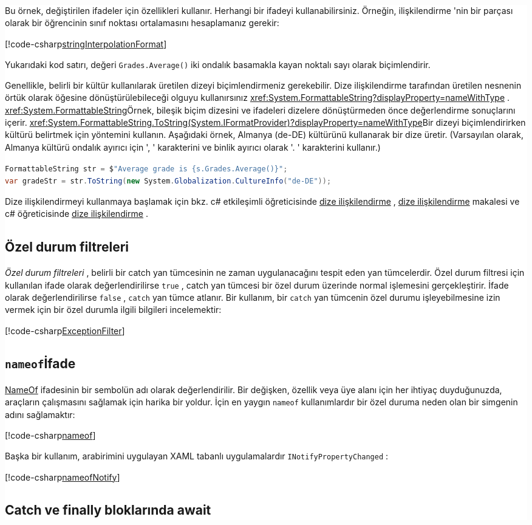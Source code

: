 Bu örnek, değiştirilen ifadeler için özellikleri kullanır. Herhangi bir ifadeyi kullanabilirsiniz. Örneğin, ilişkilendirme 'nin bir parçası olarak bir öğrencinin sınıf noktası ortalamasını hesaplamanız gerekir:

[!code-csharp[stringInterpolationFormat](../../../samples/snippets/csharp/new-in-6/newcode.cs#stringInterpolationFormat)]

Yukarıdaki kod satırı, değeri `Grades.Average()` iki ondalık basamakla kayan noktalı sayı olarak biçimlendirir.

Genellikle, belirli bir kültür kullanılarak üretilen dizeyi biçimlendirmeniz gerekebilir. Dize ilişkilendirme tarafından üretilen nesnenin örtük olarak öğesine dönüştürülebileceği olguyu kullanırsınız <xref:System.FormattableString?displayProperty=nameWithType> . <xref:System.FormattableString>Örnek, bileşik biçim dizesini ve ifadeleri dizelere dönüştürmeden önce değerlendirme sonuçlarını içerir. <xref:System.FormattableString.ToString(System.IFormatProvider)?displayProperty=nameWithType>Bir dizeyi biçimlendirirken kültürü belirtmek için yöntemini kullanın. Aşağıdaki örnek, Almanya (de-DE) kültürünü kullanarak bir dize üretir. (Varsayılan olarak, Almanya kültürü ondalık ayırıcı için ', ' karakterini ve binlik ayırıcı olarak '. ' karakterini kullanır.)

```csharp
FormattableString str = $"Average grade is {s.Grades.Average()}";
var gradeStr = str.ToString(new System.Globalization.CultureInfo("de-DE"));
```

Dize ilişkilendirmeyi kullanmaya başlamak için bkz. c# etkileşimli öğreticisinde [dize ilişkilendirme](../tutorials/exploration/interpolated-strings.yml) , [dize ilişkilendirme](../language-reference/tokens/interpolated.md) makalesi ve c# öğreticisinde [dize ilişkilendirme](../tutorials/string-interpolation.md) .

## <a name="exception-filters"></a>Özel durum filtreleri

*Özel durum filtreleri* , belirli bir catch yan tümcesinin ne zaman uygulanacağını tespit eden yan tümcelerdir. Özel durum filtresi için kullanılan ifade olarak değerlendirilirse `true` , catch yan tümcesi bir özel durum üzerinde normal işlemesini gerçekleştirir. İfade olarak değerlendirilirse `false` , `catch` yan tümce atlanır. Bir kullanım, bir `catch` yan tümcenin özel durumu işleyebilmesine izin vermek için bir özel durumla ilgili bilgileri incelemektir:

[!code-csharp[ExceptionFilter](../../../samples/snippets/csharp/new-in-6/NetworkClient.cs#ExceptionFilter)]

## <a name="the-nameof-expression"></a>`nameof`İfade

[NameOf](../language-reference/operators/nameof.md) ifadesinin bir sembolün adı olarak değerlendirilir. Bir değişken, özellik veya üye alanı için her ihtiyaç duyduğunuzda, araçların çalışmasını sağlamak için harika bir yoldur. İçin en yaygın `nameof` kullanımlardır bir özel duruma neden olan bir simgenin adını sağlamaktır:

[!code-csharp[nameof](../../../samples/snippets/csharp/new-in-6/NewCode.cs#UsingStaticString)]

Başka bir kullanım, arabirimini uygulayan XAML tabanlı uygulamalardır `INotifyPropertyChanged` :

[!code-csharp[nameofNotify](../../../samples/snippets/csharp/new-in-6/viewmodel.cs#nameofNotify)]

## <a name="await-in-catch-and-finally-blocks"></a>Catch ve finally bloklarında await

